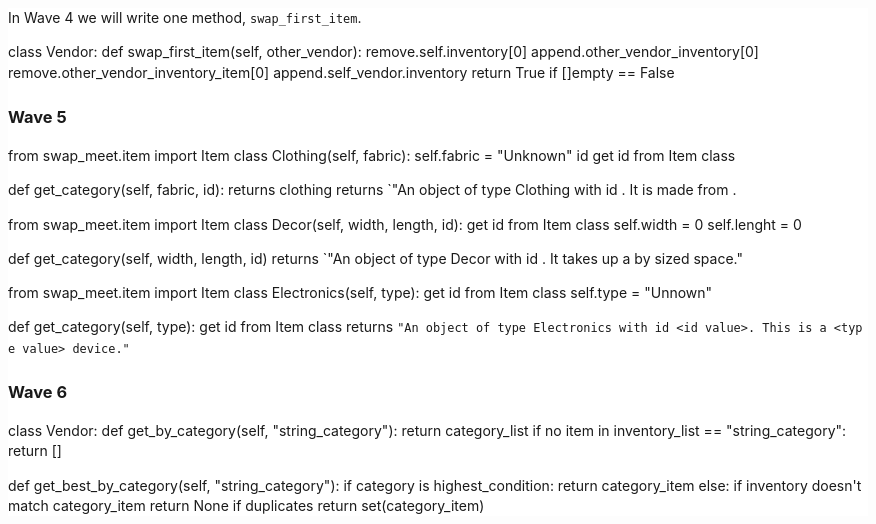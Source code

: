 In Wave 4 we will write one method, `swap_first_item`.

class Vendor:
def swap_first_item(self, other_vendor):
remove.self.inventory[0]
append.other_vendor_inventory[0]
remove.other_vendor_inventory_item[0]
append.self_vendor.inventory
return True
if []empty == False


### Wave 5
from swap_meet.item import Item
class Clothing(self, fabric):
self.fabric = "Unknown"
id get id from Item class

def get_category(self, fabric, id):
returns clothing
returns `"An object of type Clothing with id <id value>. It is made from <fabric value>.


from swap_meet.item import Item
class Decor(self, width, length, id):
get id from Item class
self.width = 0
self.lenght = 0

def get_category(self, width, length, id)
returns `"An object of type Decor with id <id value>. It takes up a <width value> by <length value> sized space."


from swap_meet.item import Item
class Electronics(self, type):
get id from Item class
self.type = "Unnown"


def get_category(self, type):
get id from Item class
returns `"An object of type Electronics with id <id value>. This is a <type value> device."`




### Wave 6

class Vendor:
def get_by_category(self, "string_category"):
return category_list
if no item in inventory_list == "string_category":
return []

def get_best_by_category(self, "string_category"):
if category is highest_condition:
return category_item
else:
if inventory doesn't match category_item return None
if duplicates return set(category_item)
